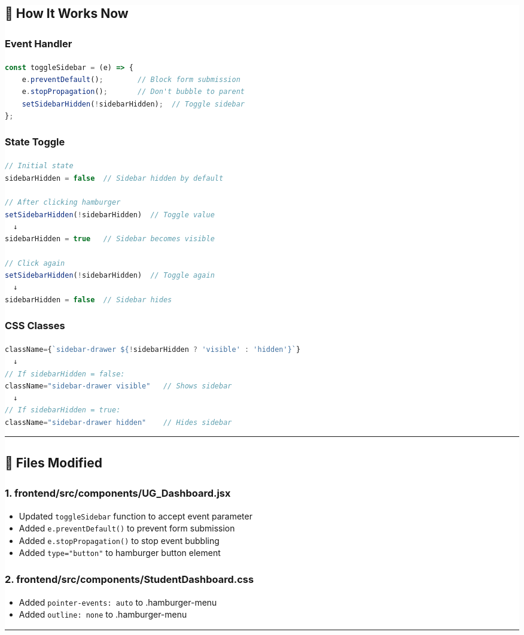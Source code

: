## 🎯 How It Works Now

### Event Handler
```javascript
const toggleSidebar = (e) => {
    e.preventDefault();        // Block form submission
    e.stopPropagation();       // Don't bubble to parent
    setSidebarHidden(!sidebarHidden);  // Toggle sidebar
};
```

### State Toggle
```javascript
// Initial state
sidebarHidden = false  // Sidebar hidden by default

// After clicking hamburger
setSidebarHidden(!sidebarHidden)  // Toggle value
  ↓
sidebarHidden = true   // Sidebar becomes visible

// Click again
setSidebarHidden(!sidebarHidden)  // Toggle again
  ↓
sidebarHidden = false  // Sidebar hides
```

### CSS Classes
```javascript
className={`sidebar-drawer ${!sidebarHidden ? 'visible' : 'hidden'}`}
  ↓
// If sidebarHidden = false:
className="sidebar-drawer visible"   // Shows sidebar
  ↓
// If sidebarHidden = true:
className="sidebar-drawer hidden"    // Hides sidebar
```

---

## 📁 Files Modified

### 1. **frontend/src/components/UG_Dashboard.jsx**
- Updated `toggleSidebar` function to accept event parameter
- Added `e.preventDefault()` to prevent form submission
- Added `e.stopPropagation()` to stop event bubbling
- Added `type="button"` to hamburger button element

### 2. **frontend/src/components/StudentDashboard.css**
- Added `pointer-events: auto` to .hamburger-menu
- Added `outline: none` to .hamburger-menu

---